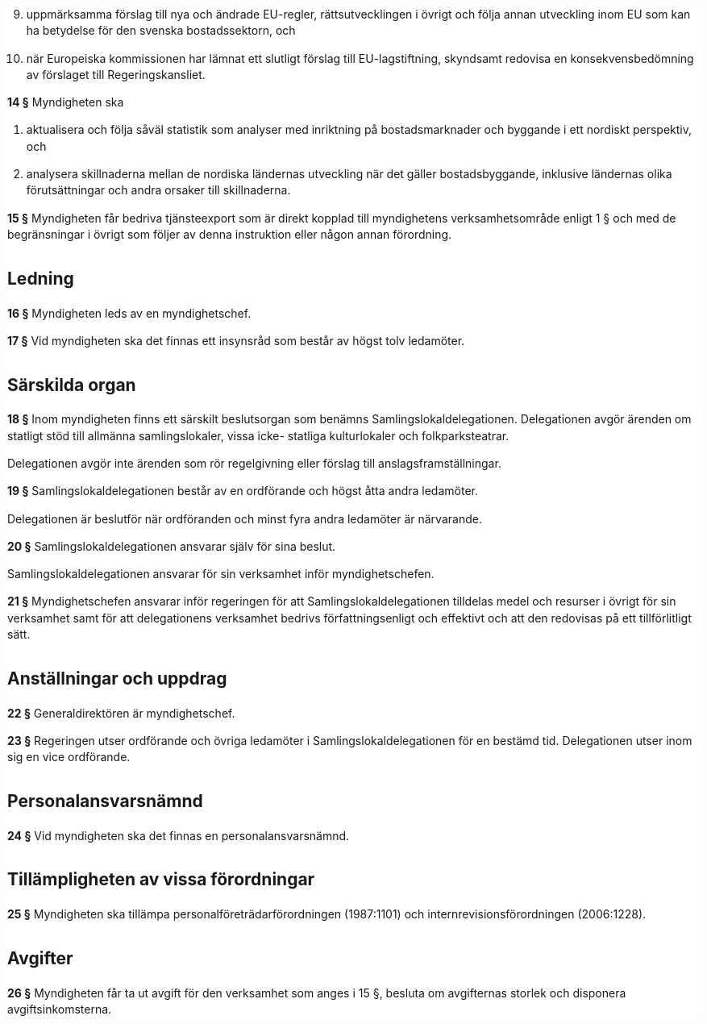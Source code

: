 9. uppmärksamma förslag till nya och ändrade EU-regler, rättsutvecklingen i övrigt och följa annan utveckling inom EU som kan ha betydelse för den svenska bostadssektorn, och

10. när Europeiska kommissionen har lämnat ett slutligt förslag till EU-lagstiftning, skyndsamt redovisa en konsekvensbedömning av förslaget till Regeringskansliet.

**14 §** Myndigheten ska

1. aktualisera och följa såväl statistik som analyser med inriktning på bostadsmarknader och byggande i ett nordiskt perspektiv, och

2. analysera skillnaderna mellan de nordiska ländernas utveckling när det gäller bostadsbyggande, inklusive ländernas olika förutsättningar och andra orsaker till skillnaderna.

**15 §** Myndigheten får bedriva tjänsteexport som är direkt kopplad till myndighetens verksamhetsområde enligt 1 § och med de begränsningar i övrigt som följer av denna instruktion eller någon annan förordning.

## Ledning

**16 §** Myndigheten leds av en myndighetschef.

**17 §** Vid myndigheten ska det finnas ett insynsråd som består av högst tolv ledamöter.

## Särskilda organ

**18 §** Inom myndigheten finns ett särskilt beslutsorgan som benämns Samlingslokaldelegationen. Delegationen avgör ärenden om statligt stöd till allmänna samlingslokaler, vissa icke- statliga kulturlokaler och folkparksteatrar.

Delegationen avgör inte ärenden som rör regelgivning eller förslag till anslagsframställningar.

**19 §** Samlingslokaldelegationen består av en ordförande och högst åtta andra ledamöter.

Delegationen är beslutför när ordföranden och minst fyra andra ledamöter är närvarande.

**20 §** Samlingslokaldelegationen ansvarar själv för sina beslut.

Samlingslokaldelegationen ansvarar för sin verksamhet inför myndighetschefen.

**21 §** Myndighetschefen ansvarar inför regeringen för att Samlingslokaldelegationen tilldelas medel och resurser i övrigt för sin verksamhet samt för att delegationens verksamhet bedrivs författningsenligt och effektivt och att den redovisas på ett tillförlitligt sätt.

## Anställningar och uppdrag

**22 §** Generaldirektören är myndighetschef.

**23 §** Regeringen utser ordförande och övriga ledamöter i Samlingslokaldelegationen för en bestämd tid. Delegationen utser inom sig en vice ordförande.

## Personalansvarsnämnd

**24 §** Vid myndigheten ska det finnas en personalansvarsnämnd.

## Tillämpligheten av vissa förordningar

**25 §** Myndigheten ska tillämpa personalföreträdarförordningen (1987:1101) och internrevisionsförordningen (2006:1228).

## Avgifter

**26 §** Myndigheten får ta ut avgift för den verksamhet som anges i 15 §, besluta om avgifternas storlek och disponera avgiftsinkomsterna.